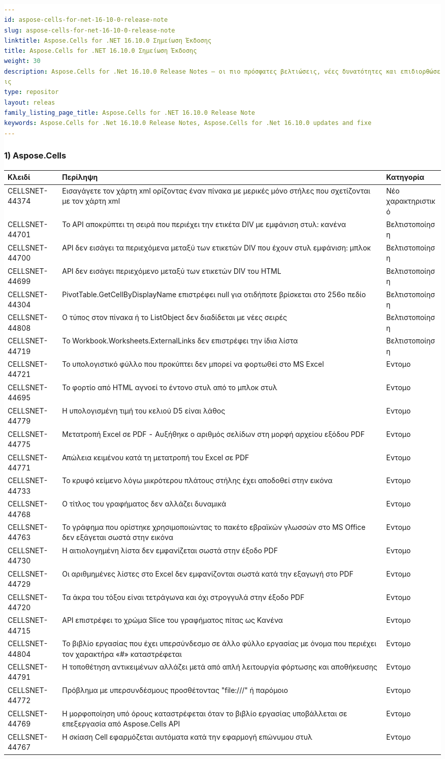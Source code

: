 ```yaml
---
id: aspose-cells-for-net-16-10-0-release-note
slug: aspose-cells-for-net-16-10-0-release-note
linktitle: Aspose.Cells for .NET 16.10.0 Σημείωση Έκδοσης
title: Aspose.Cells for .NET 16.10.0 Σημείωση Έκδοσης
weight: 30
description: Aspose.Cells for .Net 16.10.0 Release Notes – οι πιο πρόσφατες βελτιώσεις, νέες δυνατότητες και επιδιορθώσεις
type: repositor
layout: releas
family_listing_page_title: Aspose.Cells for .NET 16.10.0 Release Note
keywords: Aspose.Cells for .Net 16.10.0 Release Notes, Aspose.Cells for .Net 16.10.0 updates and fixe
---
```

###  **1) Aspose.Cells**

|**Κλειδί** |**Περίληψη** |**Κατηγορία** |
| :- | :- | :- |
|CELLSNET-44374 | Εισαγάγετε τον χάρτη xml ορίζοντας έναν πίνακα με μερικές μόνο στήλες που σχετίζονται με τον χάρτη xml| Νέο χαρακτηριστικό|
|CELLSNET-44701 | Το API αποκρύπτει τη σειρά που περιέχει την ετικέτα DIV με εμφάνιση στυλ: κανένα| Βελτιστοποίηση|
|CELLSNET-44700 | API δεν εισάγει τα περιεχόμενα μεταξύ των ετικετών DIV που έχουν στυλ εμφάνιση: μπλοκ| Βελτιστοποίηση|
|CELLSNET-44699 | API δεν εισάγει περιεχόμενο μεταξύ των ετικετών DIV του HTML| Βελτιστοποίηση|
|CELLSNET-44304 | PivotTable.GetCellByDisplayName επιστρέφει null για οτιδήποτε βρίσκεται στο 256ο πεδίο| Βελτιστοποίηση|
|CELLSNET-44808 | Ο τύπος στον πίνακα ή το ListObject δεν διαδίδεται με νέες σειρές| Βελτιστοποίηση|
|CELLSNET-44719 | Το Workbook.Worksheets.ExternalLinks δεν επιστρέφει την ίδια λίστα| Βελτιστοποίηση|
|CELLSNET-44721 |Το υπολογιστικό φύλλο που προκύπτει δεν μπορεί να φορτωθεί στο MS Excel| Εντομο|
|CELLSNET-44695 | Το φορτίο από HTML αγνοεί το έντονο στυλ από το μπλοκ στυλ| Εντομο|
|CELLSNET-44779 | Η υπολογισμένη τιμή του κελιού D5 είναι λάθος| Εντομο|
|CELLSNET-44775 | Μετατροπή Excel σε PDF - Αυξήθηκε ο αριθμός σελίδων στη μορφή αρχείου εξόδου PDF| Εντομο|
|CELLSNET-44771 | Απώλεια κειμένου κατά τη μετατροπή του Excel σε PDF| Εντομο|
|CELLSNET-44733 | Το κρυφό κείμενο λόγω μικρότερου πλάτους στήλης έχει αποδοθεί στην εικόνα| Εντομο|
|CELLSNET-44768 | Ο τίτλος του γραφήματος δεν αλλάζει δυναμικά| Εντομο|
|CELLSNET-44763 | Το γράφημα που ορίστηκε χρησιμοποιώντας το πακέτο εβραϊκών γλωσσών στο MS Office δεν εξάγεται σωστά στην εικόνα| Εντομο|
|CELLSNET-44730 | Η αιτιολογημένη λίστα δεν εμφανίζεται σωστά στην έξοδο PDF| Εντομο|
|CELLSNET-44729 | Οι αριθμημένες λίστες στο Excel δεν εμφανίζονται σωστά κατά την εξαγωγή στο PDF| Εντομο|
|CELLSNET-44720 | Τα άκρα του τόξου είναι τετράγωνα και όχι στρογγυλά στην έξοδο PDF| Εντομο|
|CELLSNET-44715 | API επιστρέφει το χρώμα Slice του γραφήματος πίτας ως Κανένα| Εντομο|
|CELLSNET-44804 | Το βιβλίο εργασίας που έχει υπερσύνδεσμο σε άλλο φύλλο εργασίας με όνομα που περιέχει τον χαρακτήρα «#» καταστρέφεται| Εντομο|
|CELLSNET-44791 | Η τοποθέτηση αντικειμένων αλλάζει μετά από απλή λειτουργία φόρτωσης και αποθήκευσης| Εντομο|
|CELLSNET-44772 |Πρόβλημα με υπερσυνδέσμους προσθέτοντας "file:///" ή παρόμοιο| Εντομο|
|CELLSNET-44769 | Η μορφοποίηση υπό όρους καταστρέφεται όταν το βιβλίο εργασίας υποβάλλεται σε επεξεργασία από Aspose.Cells API| Εντομο|
|CELLSNET-44767 | Η σκίαση Cell εφαρμόζεται αυτόματα κατά την εφαρμογή επώνυμου στυλ| Εντομο|